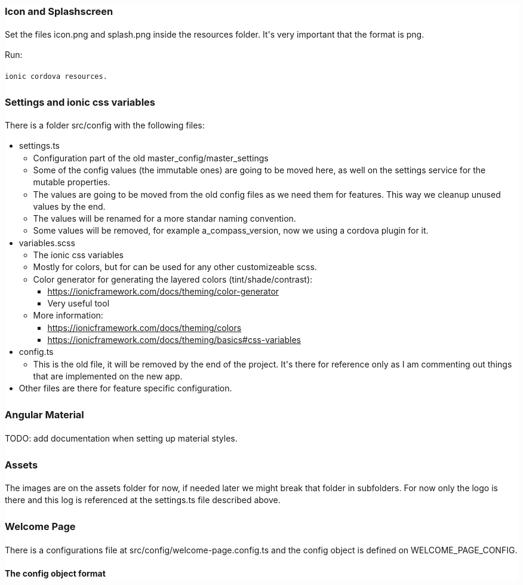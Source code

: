 ### Icon and Splashscreen

Set the files icon.png and splash.png inside the resources folder. It's very important that the format is png.

Run:

```
ionic cordova resources.
```

### Settings and ionic css variables

There is a folder src/config with the following files:
- settings.ts 
  - Configuration part of the old master_config/master_settings
  - Some of the config values (the immutable ones) are going to be moved here, as well on the settings service for the mutable properties.
  - The values are going to be moved from the old config files as we need them for features. This way we cleanup unused values by the end.
  -  The values will be renamed for a more standar naming convention.
  -  Some values will be removed, for example a_compass_version, now we using a cordova plugin for it.
- variables.scss
  - The ionic css variables
  - Mostly for colors, but for can be used for any other customizeable scss.
  - Color generator for generating the layered colors (tint/shade/contrast):
    - https://ionicframework.com/docs/theming/color-generator
    - Very useful tool
  - More information:
    - https://ionicframework.com/docs/theming/colors
    - https://ionicframework.com/docs/theming/basics#css-variables
- config.ts
  - This is the old file, it will be removed by the end of the project. It's there for reference only as I am commenting out things that are implemented on the new app.
- Other files are there for feature specific configuration.

### Angular Material

TODO: add documentation when setting up material styles.

### Assets

The images are on the assets folder for now, if needed later we might break that folder in subfolders. For now only the logo is there and this log is referenced at the settings.ts file described above.

### Welcome Page

There is a configurations file at src/config/welcome-page.config.ts and the config object is defined on WELCOME_PAGE_CONFIG.

#### The config object format
